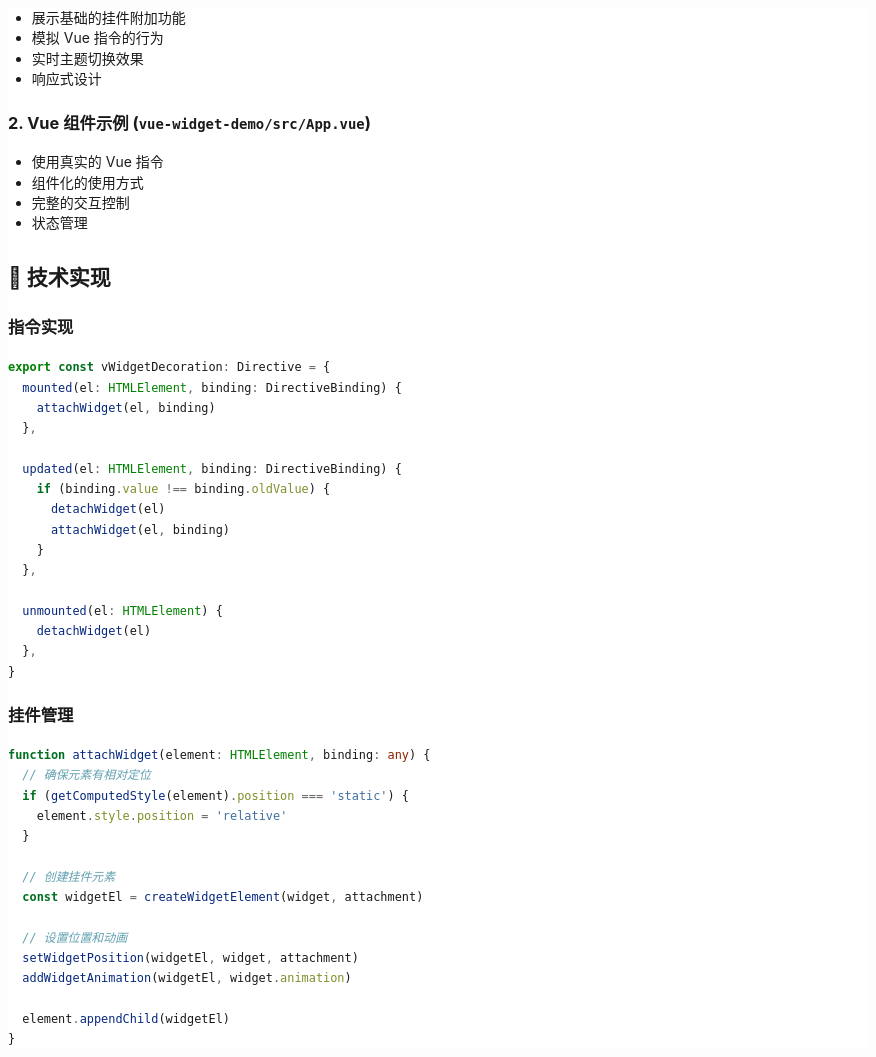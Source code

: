 - 展示基础的挂件附加功能
- 模拟 Vue 指令的行为
- 实时主题切换效果
- 响应式设计

### 2. Vue 组件示例 (`vue-widget-demo/src/App.vue`)

- 使用真实的 Vue 指令
- 组件化的使用方式
- 完整的交互控制
- 状态管理

## 🔧 技术实现

### 指令实现

```typescript
export const vWidgetDecoration: Directive = {
  mounted(el: HTMLElement, binding: DirectiveBinding) {
    attachWidget(el, binding)
  },

  updated(el: HTMLElement, binding: DirectiveBinding) {
    if (binding.value !== binding.oldValue) {
      detachWidget(el)
      attachWidget(el, binding)
    }
  },

  unmounted(el: HTMLElement) {
    detachWidget(el)
  },
}
```

### 挂件管理

```typescript
function attachWidget(element: HTMLElement, binding: any) {
  // 确保元素有相对定位
  if (getComputedStyle(element).position === 'static') {
    element.style.position = 'relative'
  }

  // 创建挂件元素
  const widgetEl = createWidgetElement(widget, attachment)

  // 设置位置和动画
  setWidgetPosition(widgetEl, widget, attachment)
  addWidgetAnimation(widgetEl, widget.animation)

  element.appendChild(widgetEl)
}
```
